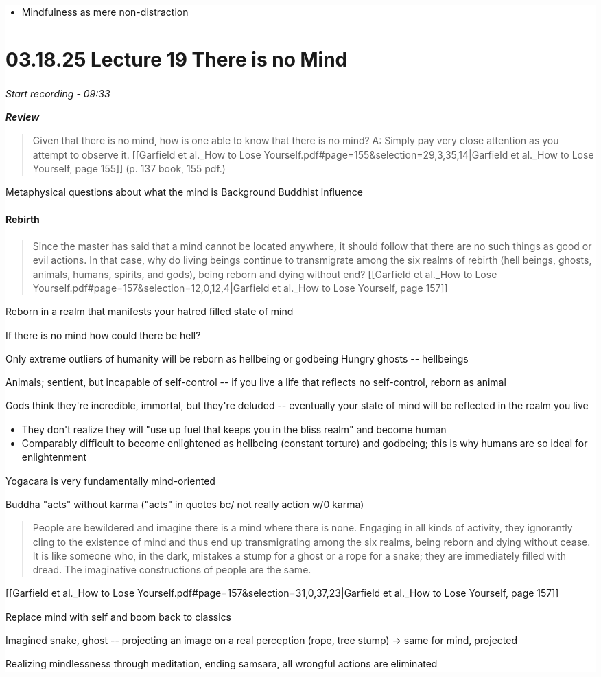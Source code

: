 - Mindfulness as mere non-distraction
# 03.18.25 Lecture 19 There is no Mind
*Start recording - 09:33*

***Review***
> Given that there is no mind, how is one able to know that there is no mind? A: Simply pay very close attention as you attempt to observe it.
> [[Garfield et al._How to Lose Yourself.pdf#page=155&selection=29,3,35,14|Garfield et al._How to Lose Yourself, page 155]] (p. 137 book, 155 pdf.)

Metaphysical questions about what the mind is
Background Buddhist influence 

#### Rebirth
> Since the master has said that a mind cannot be located anywhere, it should follow that there are no such things as good or evil actions. In that case, why do living beings continue to transmigrate among the six realms of rebirth (hell beings, ghosts, animals, humans, spirits, and gods), being reborn and dying without end?
> [[Garfield et al._How to Lose Yourself.pdf#page=157&selection=12,0,12,4|Garfield et al._How to Lose Yourself, page 157]]

Reborn in a realm that manifests your hatred filled state of mind 

If there is no mind how could there be hell? 

Only extreme outliers of humanity will be reborn as hellbeing or godbeing
Hungry ghosts -- hellbeings

Animals; sentient, but incapable of self-control -- if you live a life that reflects no self-control, reborn as animal 

Gods think they're incredible, immortal, but they're deluded -- eventually your state of mind will be reflected in the realm you live 
- They don't realize they will "use up fuel that keeps you in the bliss realm" and become human
- Comparably difficult to become enlightened as hellbeing (constant torture) and godbeing; this is why humans are so ideal for enlightenment

Yogacara is very fundamentally mind-oriented

Buddha "acts" without karma ("acts" in quotes bc/ not really action w/0 karma)

> People are bewildered and imagine there is a mind where there is none. Engaging in all kinds of activity, they ignorantly cling to the existence of mind and thus end up transmigrating among the six realms, being reborn and dying without cease. It is like someone who, in the dark, mistakes a stump for a ghost or a rope for a snake; they are immediately filled with dread. The imaginative constructions of people are the same.

[[Garfield et al._How to Lose Yourself.pdf#page=157&selection=31,0,37,23|Garfield et al._How to Lose Yourself, page 157]]

Replace mind with self and boom back to classics

Imagined snake, ghost -- projecting an image on a real perception (rope, tree stump) → same for mind, projected 

Realizing mindlessness through meditation, ending samsara, all wrongful actions are eliminated
